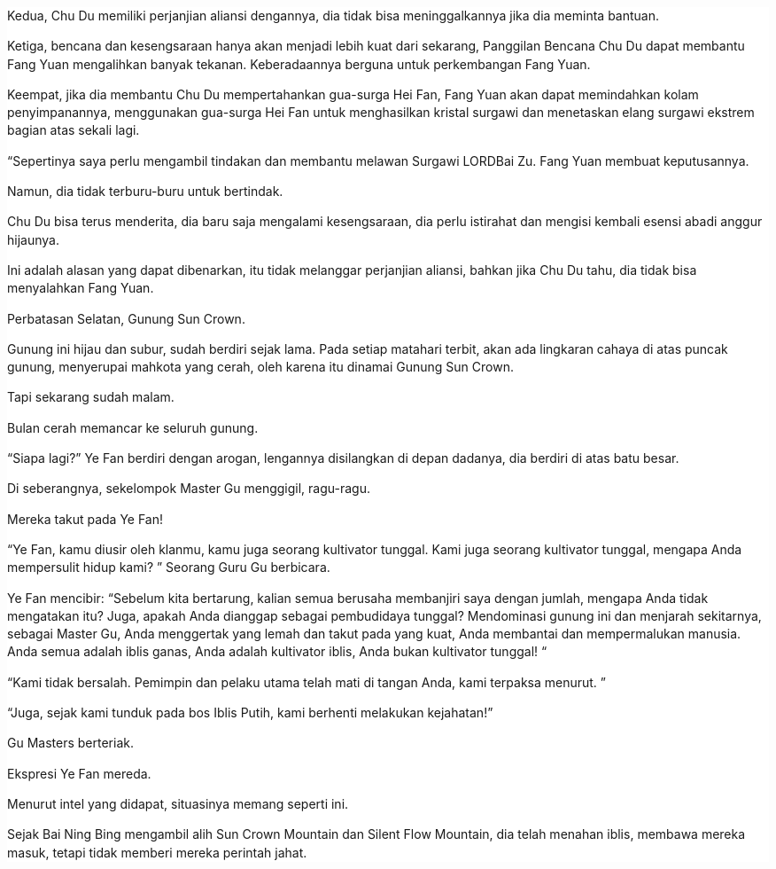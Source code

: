 Kedua, Chu Du memiliki perjanjian aliansi dengannya, dia tidak bisa meninggalkannya jika dia meminta bantuan.

Ketiga, bencana dan kesengsaraan hanya akan menjadi lebih kuat dari sekarang, Panggilan Bencana Chu Du dapat membantu Fang Yuan mengalihkan banyak tekanan. Keberadaannya berguna untuk perkembangan Fang Yuan.

Keempat, jika dia membantu Chu Du mempertahankan gua-surga Hei Fan, Fang Yuan akan dapat memindahkan kolam penyimpanannya, menggunakan gua-surga Hei Fan untuk menghasilkan kristal surgawi dan menetaskan elang surgawi ekstrem bagian atas sekali lagi.

“Sepertinya saya perlu mengambil tindakan dan membantu melawan Surgawi LORDBai Zu. Fang Yuan membuat keputusannya.

Namun, dia tidak terburu-buru untuk bertindak.

Chu Du bisa terus menderita, dia baru saja mengalami kesengsaraan, dia perlu istirahat dan mengisi kembali esensi abadi anggur hijaunya.

Ini adalah alasan yang dapat dibenarkan, itu tidak melanggar perjanjian aliansi, bahkan jika Chu Du tahu, dia tidak bisa menyalahkan Fang Yuan.

Perbatasan Selatan, Gunung Sun Crown.

Gunung ini hijau dan subur, sudah berdiri sejak lama. Pada setiap matahari terbit, akan ada lingkaran cahaya di atas puncak gunung, menyerupai mahkota yang cerah, oleh karena itu dinamai Gunung Sun Crown.

Tapi sekarang sudah malam.

Bulan cerah memancar ke seluruh gunung.

“Siapa lagi?” Ye Fan berdiri dengan arogan, lengannya disilangkan di depan dadanya, dia berdiri di atas batu besar.



Di seberangnya, sekelompok Master Gu menggigil, ragu-ragu.

Mereka takut pada Ye Fan!

“Ye Fan, kamu diusir oleh klanmu, kamu juga seorang kultivator tunggal. Kami juga seorang kultivator tunggal, mengapa Anda mempersulit hidup kami? ” Seorang Guru Gu berbicara.

Ye Fan mencibir: “Sebelum kita bertarung, kalian semua berusaha membanjiri saya dengan jumlah, mengapa Anda tidak mengatakan itu? Juga, apakah Anda dianggap sebagai pembudidaya tunggal? Mendominasi gunung ini dan menjarah sekitarnya, sebagai Master Gu, Anda menggertak yang lemah dan takut pada yang kuat, Anda membantai dan mempermalukan manusia. Anda semua adalah iblis ganas, Anda adalah kultivator iblis, Anda bukan kultivator tunggal! “

“Kami tidak bersalah. Pemimpin dan pelaku utama telah mati di tangan Anda, kami terpaksa menurut. ”

“Juga, sejak kami tunduk pada bos Iblis Putih, kami berhenti melakukan kejahatan!”

Gu Masters berteriak.

Ekspresi Ye Fan mereda.

Menurut intel yang didapat, situasinya memang seperti ini.

Sejak Bai Ning Bing mengambil alih Sun Crown Mountain dan Silent Flow Mountain, dia telah menahan iblis, membawa mereka masuk, tetapi tidak memberi mereka perintah jahat.
